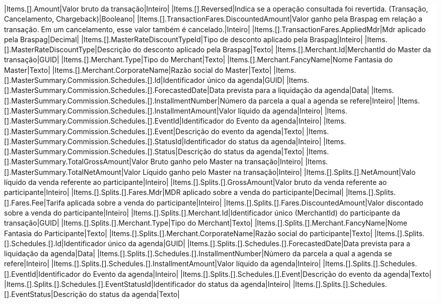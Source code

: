 |Items.[].Amount|Valor bruto da transação|Inteiro|
|Items.[].Reversed|Indica se a operação consultada foi revertida. (Transação, Cancelamento, Chargeback)|Booleano|
|Items.[].TransactionFares.DiscountedAmount|Valor ganho pela Braspag em relação a transação. Em um cancelamento, esse valor também é cancelado.|Inteiro|
|Items.[].TransactionFares.AppliedMdr|Mdr aplicado pela Braspag|Decimal|
|Items.[].MasterRateDiscountTypeId|Tipo de desconto aplicado pela Braspag|Inteiro|
|Items.[].MasterRateDiscountType|Descrição do desconto aplicado pela Braspag|Texto|
|Items.[].Merchant.Id|MerchantId do Master da transação|GUID|
|Items.[].Merchant.Type|Tipo do Merchant|Texto|
|Items.[].Merchant.FancyName|Nome Fantasia do Master|Texto|
|Items.[].Merchant.CorporateName|Razão social do Master|Texto|
|Items.[].MasterSummary.Commission.Schedules.[].Id|Identificador único da agenda|GUID|
|Items.[].MasterSummary.Commission.Schedules.[].ForecastedDate|Data prevista para a liquidação da agenda|Data|
|Items.[].MasterSummary.Commission.Schedules.[].InstallmentNumber|Número da parcela a qual a agenda se refere|Inteiro|
|Items.[].MasterSummary.Commission.Schedules.[].InstallmentAmount|Valor líquido da agenda|Inteiro|
|Items.[].MasterSummary.Commission.Schedules.[].EventId|Identificador do Evento da agenda|Inteiro|
|Items.[].MasterSummary.Commission.Schedules.[].Event|Descrição do evento da agenda|Texto|
|Items.[].MasterSummary.Commission.Schedules.[].StatusId|Identificador do status da agenda|Inteiro|
|Items.[].MasterSummary.Commission.Schedules.[].Status|Descrição do status da agenda|Texto|
|Items.[].MasterSummary.TotalGrossAmount|Valor Bruto ganho pelo Master na transação|Inteiro|
|Items.[].MasterSummary.TotalNetAmount|Valor Líquido ganho pelo Master na transação|Inteiro|
|Items.[].Splits.[].NetAmount|Valo líquido da venda referente ao participante|Inteiro|
|Items.[].Splits.[].GrossAmount|Valor bruto da venda referente ao participante|Inteiro|
|Items.[].Splits.[].Fares.Mdr|MDR aplicado sobre a venda do participante|Decimal|
|Items.[].Splits.[].Fares.Fee|Tarifa aplicada sobre a venda do participante|Inteiro|
|Items.[].Splits.[].Fares.DiscountedAmount|Valor discontado sobre a venda do participante|Inteiro|
|Items.[].Splits.[].Merchant.Id|Identificador único (MerchantId) do participante da transação|GUID|
|Items.[].Splits.[].Merchant.Type|Tipo do Merchant|Texto|
|Items.[].Splits.[].Merchant.FancyName|Nome Fantasia do Participante|Texto|
|Items.[].Splits.[].Merchant.CorporateName|Razão social do participante|Texto|
|Items.[].Splits.[].Schedules.[].Id|Identificador único da agenda|GUID|
|Items.[].Splits.[].Schedules.[].ForecastedDate|Data prevista para a liquidação da agenda|Data|
|Items.[].Splits.[].Schedules.[].InstallmentNumber|Número da parcela a qual a agenda se refere|Inteiro|
|Items.[].Splits.[].Schedules.[].InstallmentAmount|Valor líquido da agenda|Inteiro|
|Items.[].Splits.[].Schedules.[].EventId|Identificador do Evento da agenda|Inteiro|
|Items.[].Splits.[].Schedules.[].Event|Descrição do evento da agenda|Texto|
|Items.[].Splits.[].Schedules.[].EventStatusId|Identificador do status da agenda|Inteiro|
|Items.[].Splits.[].Schedules.[].EventStatus|Descrição do status da agenda|Texto|
